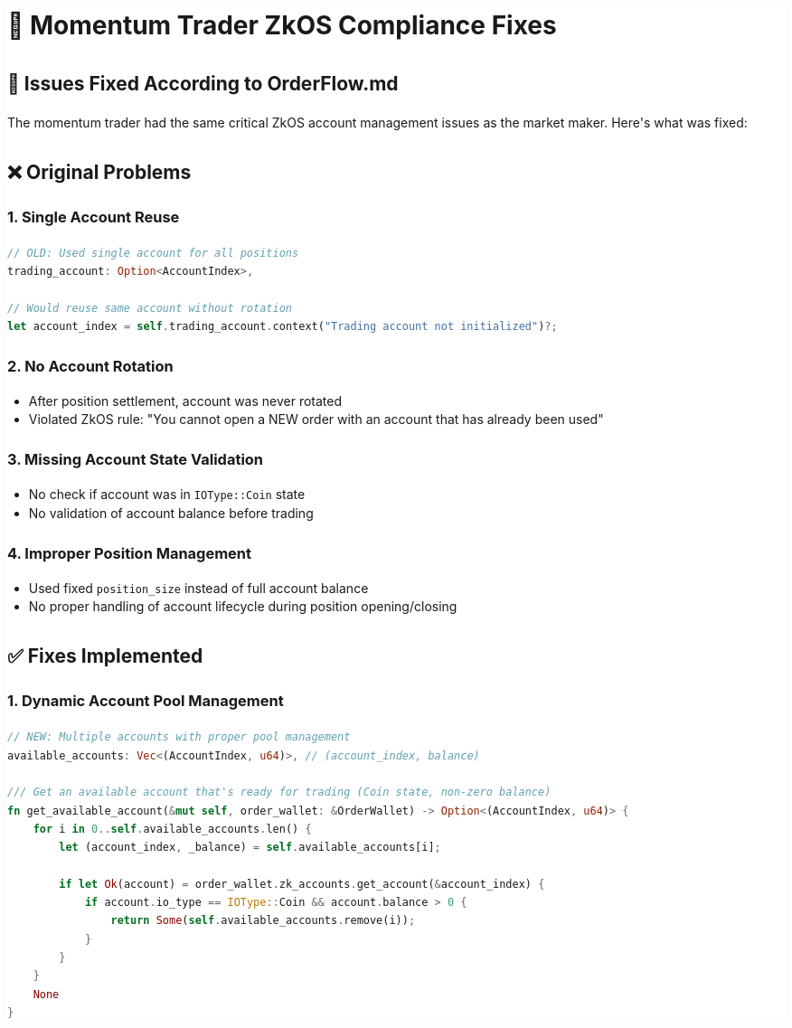 # 🔧 Momentum Trader ZkOS Compliance Fixes

## 🎯 **Issues Fixed According to OrderFlow.md**

The momentum trader had the same critical ZkOS account management issues as the market maker. Here's what was fixed:

## ❌ **Original Problems**

### 1. **Single Account Reuse**

```rust
// OLD: Used single account for all positions
trading_account: Option<AccountIndex>,

// Would reuse same account without rotation
let account_index = self.trading_account.context("Trading account not initialized")?;
```

### 2. **No Account Rotation**

- After position settlement, account was never rotated
- Violated ZkOS rule: "You cannot open a NEW order with an account that has already been used"

### 3. **Missing Account State Validation**

- No check if account was in `IOType::Coin` state
- No validation of account balance before trading

### 4. **Improper Position Management**

- Used fixed `position_size` instead of full account balance
- No proper handling of account lifecycle during position opening/closing

## ✅ **Fixes Implemented**

### 1. **Dynamic Account Pool Management**

```rust
// NEW: Multiple accounts with proper pool management
available_accounts: Vec<(AccountIndex, u64)>, // (account_index, balance)

/// Get an available account that's ready for trading (Coin state, non-zero balance)
fn get_available_account(&mut self, order_wallet: &OrderWallet) -> Option<(AccountIndex, u64)> {
    for i in 0..self.available_accounts.len() {
        let (account_index, _balance) = self.available_accounts[i];

        if let Ok(account) = order_wallet.zk_accounts.get_account(&account_index) {
            if account.io_type == IOType::Coin && account.balance > 0 {
                return Some(self.available_accounts.remove(i));
            }
        }
    }
    None
}
```
